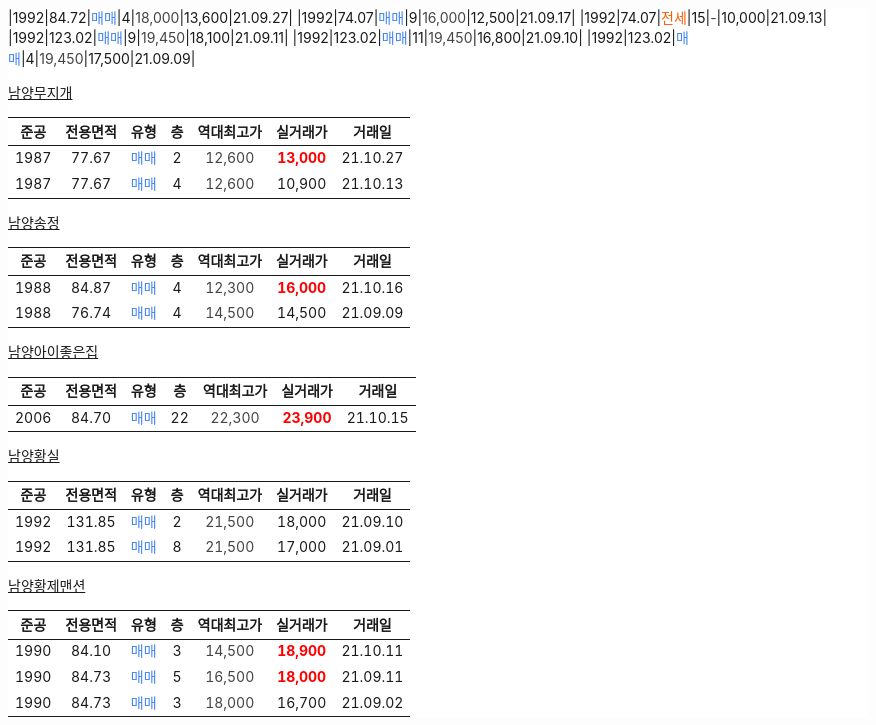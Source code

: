 |1992|84.72|<span style="color:#4285F3">매매</span>|4|<span style="color:#444444">18,000</span>|13,600|21.09.27|
|1992|74.07|<span style="color:#4285F3">매매</span>|9|<span style="color:#444444">16,000</span>|12,500|21.09.17|
|1992|74.07|<span style="color:#FF5A00">전세</span>|15|<span style="color:#444444">-</span>|10,000|21.09.13|
|1992|123.02|<span style="color:#4285F3">매매</span>|9|<span style="color:#444444">19,450</span>|18,100|21.09.11|
|1992|123.02|<span style="color:#4285F3">매매</span>|11|<span style="color:#444444">19,450</span>|16,800|21.09.10|
|1992|123.02|<span style="color:#4285F3">매매</span>|4|<span style="color:#444444">19,450</span>|17,500|21.09.09|

[남양무지개](https://search.naver.com/search.naver?query=%EB%82%A8%EC%96%91%EB%AC%B4%EC%A7%80%EA%B0%9C)

|준공|전용면적|유형|층|역대최고가|실거래가|거래일|
|:---:|:---:|:---:|:---:|:---:|:---:|:---:|
|1987|77.67|<span style="color:#4285F3">매매</span>|2|<span style="color:#444444">12,600</span>|<b><span style="color:#FF0000">13,000</span></b>|21.10.27|
|1987|77.67|<span style="color:#4285F3">매매</span>|4|<span style="color:#444444">12,600</span>|10,900|21.10.13|

[남양송정](https://search.naver.com/search.naver?query=%EB%82%A8%EC%96%91%EC%86%A1%EC%A0%95)

|준공|전용면적|유형|층|역대최고가|실거래가|거래일|
|:---:|:---:|:---:|:---:|:---:|:---:|:---:|
|1988|84.87|<span style="color:#4285F3">매매</span>|4|<span style="color:#444444">12,300</span>|<b><span style="color:#FF0000">16,000</span></b>|21.10.16|
|1988|76.74|<span style="color:#4285F3">매매</span>|4|<span style="color:#444444">14,500</span>|14,500|21.09.09|

[남양아이좋은집](https://search.naver.com/search.naver?query=%EB%82%A8%EC%96%91%EC%95%84%EC%9D%B4%EC%A2%8B%EC%9D%80%EC%A7%91)

|준공|전용면적|유형|층|역대최고가|실거래가|거래일|
|:---:|:---:|:---:|:---:|:---:|:---:|:---:|
|2006|84.70|<span style="color:#4285F3">매매</span>|22|<span style="color:#444444">22,300</span>|<b><span style="color:#FF0000">23,900</span></b>|21.10.15|

[남양황실](https://search.naver.com/search.naver?query=%EB%82%A8%EC%96%91%ED%99%A9%EC%8B%A4)

|준공|전용면적|유형|층|역대최고가|실거래가|거래일|
|:---:|:---:|:---:|:---:|:---:|:---:|:---:|
|1992|131.85|<span style="color:#4285F3">매매</span>|2|<span style="color:#444444">21,500</span>|18,000|21.09.10|
|1992|131.85|<span style="color:#4285F3">매매</span>|8|<span style="color:#444444">21,500</span>|17,000|21.09.01|

[남양황제맨션](https://search.naver.com/search.naver?query=%EB%82%A8%EC%96%91%ED%99%A9%EC%A0%9C%EB%A7%A8%EC%85%98)

|준공|전용면적|유형|층|역대최고가|실거래가|거래일|
|:---:|:---:|:---:|:---:|:---:|:---:|:---:|
|1990|84.10|<span style="color:#4285F3">매매</span>|3|<span style="color:#444444">14,500</span>|<b><span style="color:#FF0000">18,900</span></b>|21.10.11|
|1990|84.73|<span style="color:#4285F3">매매</span>|5|<span style="color:#444444">16,500</span>|<b><span style="color:#FF0000">18,000</span></b>|21.09.11|
|1990|84.73|<span style="color:#4285F3">매매</span>|3|<span style="color:#444444">18,000</span>|16,700|21.09.02|


<script async src="https://pagead2.googlesyndication.com/pagead/js/adsbygoogle.js"></script>
